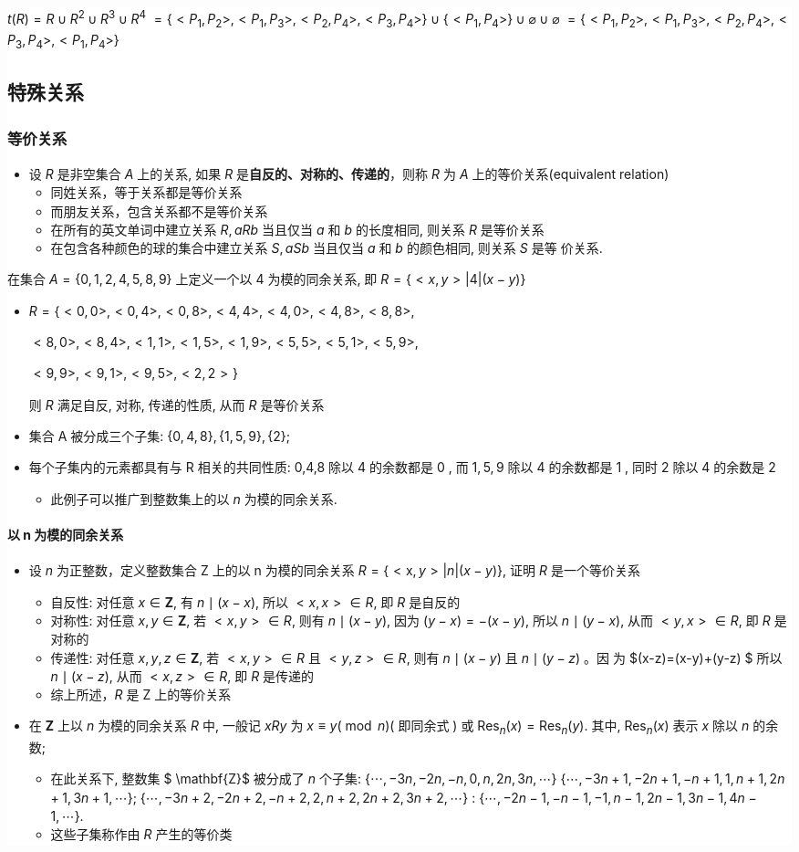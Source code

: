 

$t(R)=R \cup R^{2} \cup R^{3} \cup R^{4}$
$=\left\{<P_{1}, P_{2}>,<P_{1}, P_{3}>,<P_{2}, P_{4}>,<P_{3}, P_{4}>\right\} \cup\left\{<P_{1}, P_{4}>\right\}\cup \varnothing \cup \varnothing$
$=\left\{<P_{1}, P_{2}>,<P_{1}, P_{3}>,<P_{2}, P_{4}>,<P_{3}, P_{4}>,<P_{1}, P_{4}>\right\}$





## 特殊关系



### 等价关系

- 设 $R$ 是非空集合 $A$ 上的关系, 如果 $R$ 是**自反的、对称的、传递的**，则称 $R$ 为 $A$ 上的等价关系(equivalent relation)
  - 同姓关系，等于关系都是等价关系
  - 而朋友关系，包含关系都不是等价关系
  - 在所有的英文单词中建立关系 $R, a R b$ 当且仅当 $a$ 和 $b$ 的长度相同, 则关系 $R$ 是等价关系
  - 在包含各种颜色的球的集合中建立关系 $S, a S b$ 当且仅当 $a$ 和 $b$ 的颜色相同, 则关系 $S$ 是等 价关系.

在集合 $A=\{0,1,2,4,5,8,9\}$ 上定义一个以 4 为模的同余关系, 即 $R=\{<x, y>|4|(x-y)\}$

- $R=\{<0,0>,<0,4>,<0,8>,<4,4>,<4,0>,<4,8>,<8,8>,$

  $<8,0>,<8,4>,<1,1>,<1,5>,<1,9>,<5,5>,<5,1>,<5,9>,$

  $<9,9>,<9,1>,<9,5>,<2,2>\}$

  则 $R$ 满足自反, 对称, 传递的性质, 从而 $R$ 是等价关系

- 集合 $\mathrm{A}$ 被分成三个子集: $\{0,4,8\},\{1,5,9\},\{2\} ;$
- 每个子集内的元素都具有与 $\mathrm{R}$ 相关的共同性质: 0,4,8 除以 4 的余数都是 0 , 而 $1,5,9$ 除以 4 的余数都是 1 , 同时 2 除以 4 的余数是 2
	
	- 此例子可以推广到整数集上的以 $n$ 为模的同余关系.



#### 以 n 为模的同余关系

- 设 $n$ 为正整数，定义整数集合 $\mathrm{Z}$ 上的以 $\mathrm{n}$ 为模的同余关系 $R=\{<\mathrm{x}, y>|n|(x-y)\}$, 证明 $R$ 是一个等价关系
  - 自反性: 对任意 $x \in \mathbf{Z}$, 有 $n \mid(x-x)$, 所以 $<x, x>\in R$, 即 $R$ 是自反的
  - 对称性: 对任意 $x, y \in \mathbf{Z}$, 若 $<x, y>\in R$, 则有 $n \mid(x-y)$, 因为 $(y-x)=-(x-y)$, 所以 $n \mid(y-x)$, 从而 $<y, x>\in R$, 即 $R$ 是对称的
  - 传递性: 对任意 $x, y, z \in \mathbf{Z}$, 若 $<x, y>\in R$ 且 $<y, z>\in R$, 则有 $n \mid(x-y)$ 且 $n \mid(y-z)$ 。因 为 $(x-z)=(x-y)+(y-z) $ 所以 $n \mid(x-z)$, 从而 $< x, z>\in R$, 即 $R$ 是传递的
  - 综上所述，$R$ 是 $\mathrm{Z}$ 上的等价关系




- 在 $\mathbf{Z}$ 上以 $n$ 为模的同余关系 $R$ 中, 一般记 $x R y$ 为 $x \equiv y(\bmod n)($ 即同余式 $)$
  或 $\operatorname{Res}_{n}(x)=\operatorname{Res}_{n}(y) .$ 其中, $\operatorname{Res}_{n}(x)$ 表示 $x$ 除以 $n$ 的余数;
  
  - 在此关系下, 整数集 $ \mathbf{Z}$ 被分成了 $n$ 个子集:
    $\{\cdots,-3 n,-2 n,-n, 0, n, 2 n, 3 n, \cdots\}$
    $\{\cdots,-3 n+1,-2 n+1,-n+1,1, n+1,2 n+1,3 n+1, \cdots\} ;$
    $\{\cdots,-3 n+2,-2 n+2,-n+2,2, n+2,2 n+2,3 n+2, \cdots\}$
    :
    $\{\cdots,-2 n-1,-n-1,-1, n-1,2 n-1,3 n-1,4 n-1, \cdots\} .$
  - 这些子集称作由 $R$ 产生的等价类
